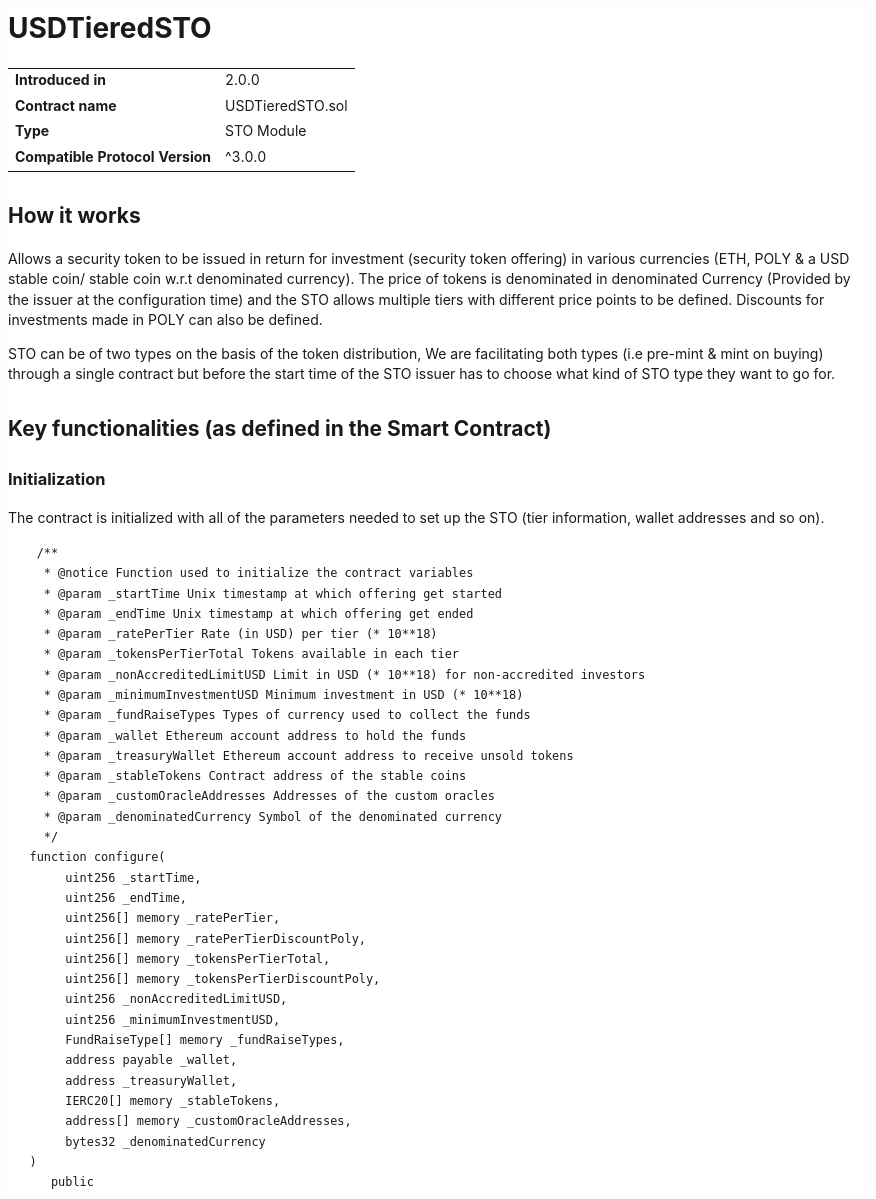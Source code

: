 # USDTieredSTO 

|            |           |
|-------------|----------|
|**Introduced in**| 2.0.0|
|**Contract name**| USDTieredSTO.sol|
|**Type**| STO Module|
|**Compatible Protocol Version**| ^3.0.0|

## How it works

Allows a security token to be issued in return for investment (security token offering) in various currencies (ETH, POLY & a USD stable coin/ stable coin w.r.t denominated currency). The price of tokens is denominated in denominated Currency (Provided by the issuer at the configuration time) and the STO allows multiple tiers with different price points to be defined. Discounts for investments made in POLY can also be defined. 

STO can be of two types on the basis of the token distribution, We are facilitating both types (i.e pre-mint & mint on buying) through a single contract but before the start time of the STO issuer has to choose what kind of STO type they want to go for.


## Key functionalities (as defined in the Smart Contract)
### Initialization

The contract is initialized with all of the parameters needed to set up the STO (tier information, wallet addresses and so on). 

        /**
         * @notice Function used to initialize the contract variables
         * @param _startTime Unix timestamp at which offering get started
         * @param _endTime Unix timestamp at which offering get ended
         * @param _ratePerTier Rate (in USD) per tier (* 10**18)
         * @param _tokensPerTierTotal Tokens available in each tier
         * @param _nonAccreditedLimitUSD Limit in USD (* 10**18) for non-accredited investors
         * @param _minimumInvestmentUSD Minimum investment in USD (* 10**18)
         * @param _fundRaiseTypes Types of currency used to collect the funds
         * @param _wallet Ethereum account address to hold the funds
         * @param _treasuryWallet Ethereum account address to receive unsold tokens
         * @param _stableTokens Contract address of the stable coins
         * @param _customOracleAddresses Addresses of the custom oracles
         * @param _denominatedCurrency Symbol of the denominated currency
         */
       function configure(
            uint256 _startTime,
            uint256 _endTime,
            uint256[] memory _ratePerTier,
            uint256[] memory _ratePerTierDiscountPoly,
            uint256[] memory _tokensPerTierTotal,
            uint256[] memory _tokensPerTierDiscountPoly,
            uint256 _nonAccreditedLimitUSD,
            uint256 _minimumInvestmentUSD,
            FundRaiseType[] memory _fundRaiseTypes,
            address payable _wallet,
            address _treasuryWallet,
            IERC20[] memory _stableTokens,
            address[] memory _customOracleAddresses,
            bytes32 _denominatedCurrency
       )
          public